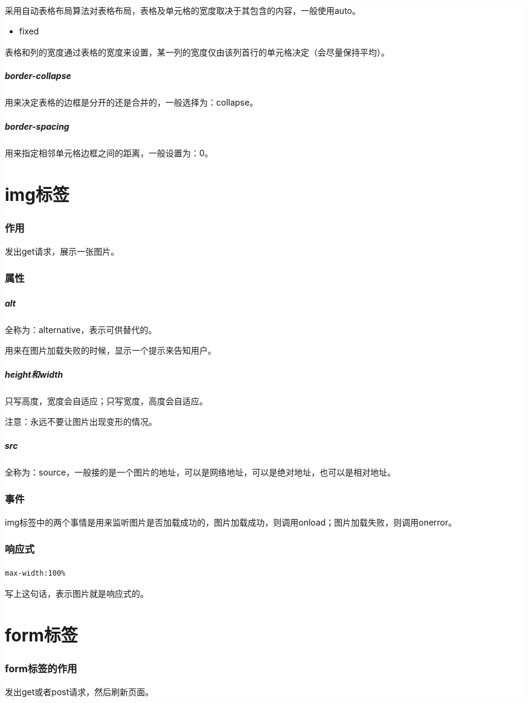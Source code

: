 采用自动表格布局算法对表格布局，表格及单元格的宽度取决于其包含的内容，一般使用auto。

* fixed

表格和列的宽度通过表格的宽度来设置，某一列的宽度仅由该列首行的单元格决定（会尽量保持平均）。

##### border-collapse

用来决定表格的边框是分开的还是合并的，一般选择为：collapse。

##### border-spacing

用来指定相邻单元格边框之间的距离，一般设置为：0。

# img标签

### 作用

发出get请求，展示一张图片。

### 属性

##### alt

全称为：alternative，表示可供替代的。

用来在图片加载失败的时候，显示一个提示来告知用户。

##### height和width

只写高度，宽度会自适应；只写宽度，高度会自适应。

注意：永远不要让图片出现变形的情况。

##### src

全称为：source，一般接的是一个图片的地址，可以是网络地址，可以是绝对地址，也可以是相对地址。

### 事件

img标签中的两个事情是用来监听图片是否加载成功的，图片加载成功，则调用onload；图片加载失败，则调用onerror。

### 响应式

~~~
max-width:100%
~~~

写上这句话，表示图片就是响应式的。

# form标签

### form标签的作用

发出get或者post请求，然后刷新页面。
